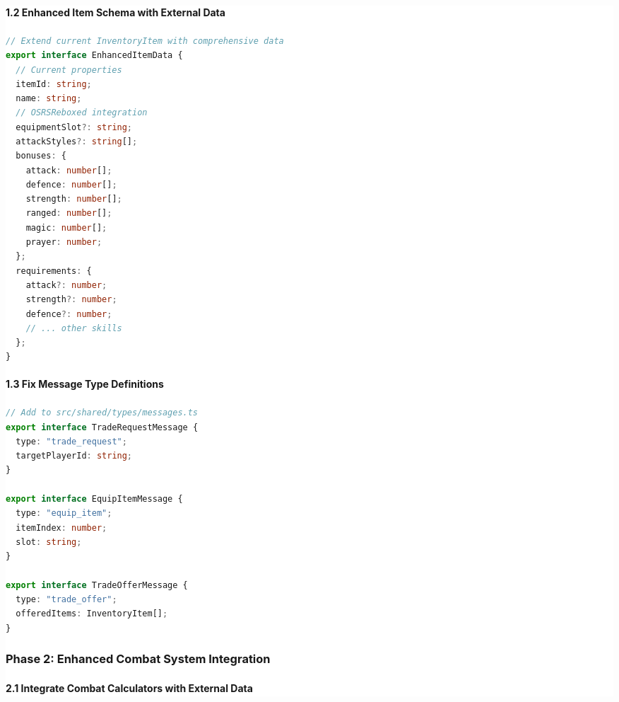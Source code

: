 #### 1.2 Enhanced Item Schema with External Data

```typescript
// Extend current InventoryItem with comprehensive data
export interface EnhancedItemData {
  // Current properties
  itemId: string;
  name: string;
  // OSRSReboxed integration
  equipmentSlot?: string;
  attackStyles?: string[];
  bonuses: {
    attack: number[];
    defence: number[];
    strength: number[];
    ranged: number[];
    magic: number[];
    prayer: number;
  };
  requirements: {
    attack?: number;
    strength?: number;
    defence?: number;
    // ... other skills
  };
}
```

#### 1.3 Fix Message Type Definitions

```typescript
// Add to src/shared/types/messages.ts
export interface TradeRequestMessage {
  type: "trade_request";
  targetPlayerId: string;
}

export interface EquipItemMessage {
  type: "equip_item";
  itemIndex: number;
  slot: string;
}

export interface TradeOfferMessage {
  type: "trade_offer";
  offeredItems: InventoryItem[];
}
```

### Phase 2: Enhanced Combat System Integration

#### 2.1 Integrate Combat Calculators with External Data
